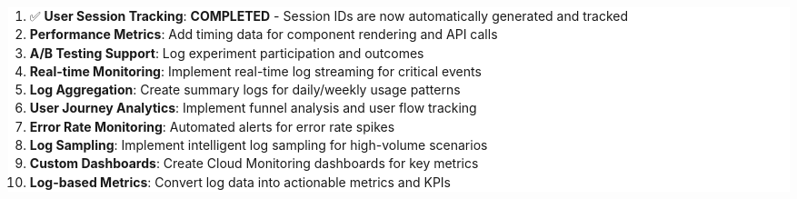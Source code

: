 1. ✅ **User Session Tracking**: **COMPLETED** - Session IDs are now automatically generated and tracked
2. **Performance Metrics**: Add timing data for component rendering and API calls
3. **A/B Testing Support**: Log experiment participation and outcomes
4. **Real-time Monitoring**: Implement real-time log streaming for critical events
5. **Log Aggregation**: Create summary logs for daily/weekly usage patterns
6. **User Journey Analytics**: Implement funnel analysis and user flow tracking
7. **Error Rate Monitoring**: Automated alerts for error rate spikes
8. **Log Sampling**: Implement intelligent log sampling for high-volume scenarios
9. **Custom Dashboards**: Create Cloud Monitoring dashboards for key metrics
10. **Log-based Metrics**: Convert log data into actionable metrics and KPIs

